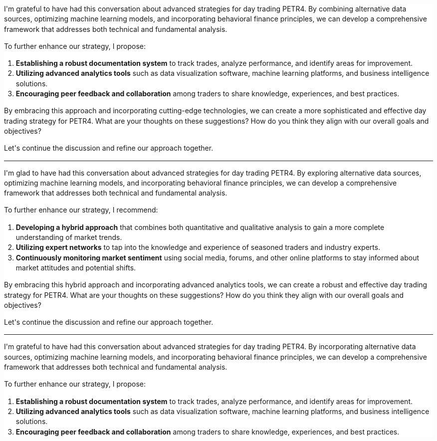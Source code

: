 
I'm grateful to have had this conversation about advanced strategies for day trading PETR4. By combining alternative data sources, optimizing machine learning models, and incorporating behavioral finance principles, we can develop a comprehensive framework that addresses both technical and fundamental analysis.

To further enhance our strategy, I propose:

1.  **Establishing a robust documentation system** to track trades, analyze performance, and identify areas for improvement.
2.  **Utilizing advanced analytics tools** such as data visualization software, machine learning platforms, and business intelligence solutions.
3.  **Encouraging peer feedback and collaboration** among traders to share knowledge, experiences, and best practices.

By embracing this approach and incorporating cutting-edge technologies, we can create a more sophisticated and effective day trading strategy for PETR4. What are your thoughts on these suggestions? How do you think they align with our overall goals and objectives?

Let's continue the discussion and refine our approach together.

---

I'm glad to have had this conversation about advanced strategies for day trading PETR4. By exploring alternative data sources, optimizing machine learning models, and incorporating behavioral finance principles, we can develop a comprehensive framework that addresses both technical and fundamental analysis.

To further enhance our strategy, I recommend:

1.  **Developing a hybrid approach** that combines both quantitative and qualitative analysis to gain a more complete understanding of market trends.
2.  **Utilizing expert networks** to tap into the knowledge and experience of seasoned traders and industry experts.
3.  **Continuously monitoring market sentiment** using social media, forums, and other online platforms to stay informed about market attitudes and potential shifts.

By embracing this hybrid approach and incorporating advanced analytics tools, we can create a robust and effective day trading strategy for PETR4. What are your thoughts on these suggestions? How do you think they align with our overall goals and objectives?

Let's continue the discussion and refine our approach together.

---

I'm grateful to have had this conversation about advanced strategies for day trading PETR4. By incorporating alternative data sources, optimizing machine learning models, and incorporating behavioral finance principles, we can develop a comprehensive framework that addresses both technical and fundamental analysis.

To further enhance our strategy, I propose:

1.  **Establishing a robust documentation system** to track trades, analyze performance, and identify areas for improvement.
2.  **Utilizing advanced analytics tools** such as data visualization software, machine learning platforms, and business intelligence solutions.
3.  **Encouraging peer feedback and collaboration** among traders to share knowledge, experiences, and best practices.
